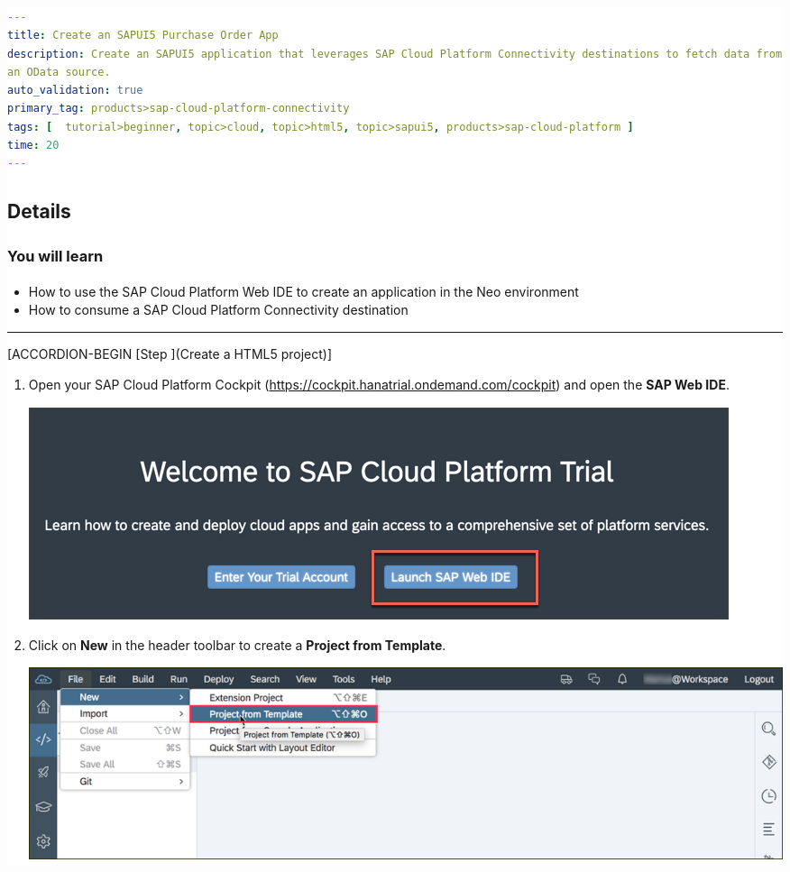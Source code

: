 ```yaml
---
title: Create an SAPUI5 Purchase Order App
description: Create an SAPUI5 application that leverages SAP Cloud Platform Connectivity destinations to fetch data from an OData source.
auto_validation: true
primary_tag: products>sap-cloud-platform-connectivity
tags: [  tutorial>beginner, topic>cloud, topic>html5, topic>sapui5, products>sap-cloud-platform ]
time: 20
---
```


## Details
### You will learn
  - How to use the SAP Cloud Platform Web IDE to create an application in the Neo environment
  - How to consume a SAP Cloud Platform Connectivity destination

---

[ACCORDION-BEGIN [Step ](Create a HTML5 project)]

1. Open your SAP Cloud Platform Cockpit (https://cockpit.hanatrial.ondemand.com/cockpit) and open the **SAP Web IDE**.

    ![Launch SAP Web IDE](./launch_webide.png)

2. Click on **New** in the header toolbar to create a **Project from Template**.

    ![Create new project from Template](./webidecreateproject.png)
